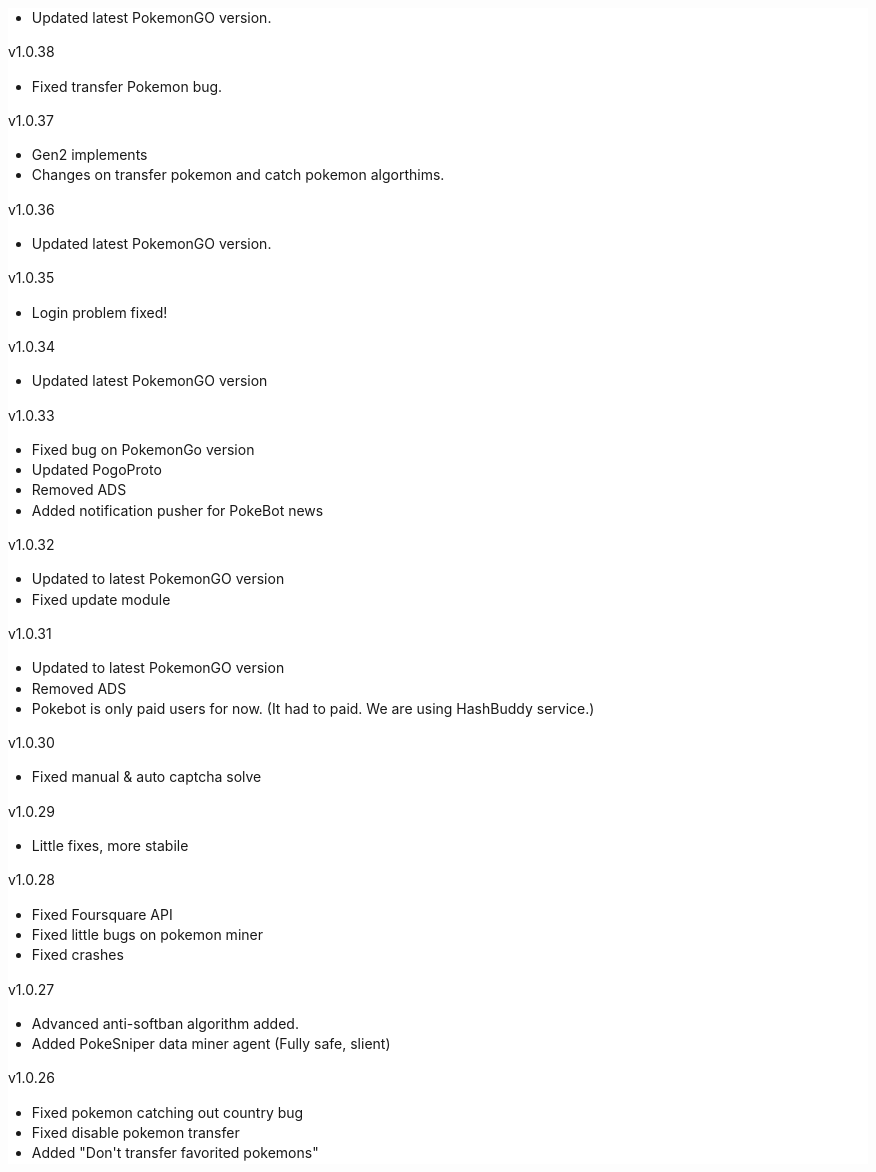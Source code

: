 * Updated latest PokemonGO version.

v1.0.38

* Fixed transfer Pokemon bug.

v1.0.37

* Gen2 implements
* Changes on transfer pokemon and catch pokemon algorthims.

v1.0.36

* Updated latest PokemonGO version.

v1.0.35

* Login problem fixed!

v1.0.34

* Updated latest PokemonGO version

v1.0.33

* Fixed bug on PokemonGo version
* Updated PogoProto
* Removed ADS
* Added notification pusher for PokeBot news

v1.0.32

* Updated to latest PokemonGO version
* Fixed update module

v1.0.31

* Updated to latest PokemonGO version
* Removed ADS
* Pokebot is only paid users for now. (It had to paid. We are using HashBuddy service.)

v1.0.30

* Fixed manual & auto captcha solve

v1.0.29

* Little fixes, more stabile

v1.0.28

* Fixed Foursquare API
* Fixed little bugs on pokemon miner
* Fixed crashes

v1.0.27

* Advanced anti-softban algorithm added.
* Added PokeSniper data miner agent  (Fully safe, slient)

v1.0.26

* Fixed pokemon catching out country bug 
* Fixed disable pokemon transfer 
* Added "Don't transfer favorited pokemons"
